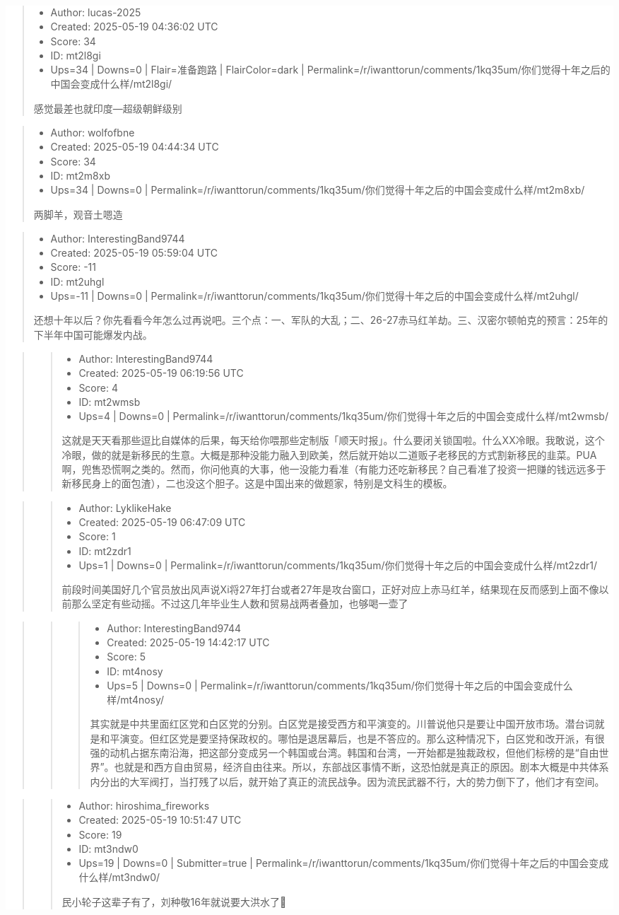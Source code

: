 > - Author: lucas-2025
> - Created: 2025-05-19 04:36:02 UTC
> - Score: 34
> - ID: mt2l8gi
> - Ups=34 | Downs=0 | Flair=准备跑路 | FlairColor=dark | Permalink=/r/iwanttorun/comments/1kq35um/你们觉得十年之后的中国会变成什么样/mt2l8gi/
>
> 感觉最差也就印度—超级朝鲜级别

> - Author: wolfofbne
> - Created: 2025-05-19 04:44:34 UTC
> - Score: 34
> - ID: mt2m8xb
> - Ups=34 | Downs=0 | Permalink=/r/iwanttorun/comments/1kq35um/你们觉得十年之后的中国会变成什么样/mt2m8xb/
>
> 两脚羊，观音土嗯造

> - Author: InterestingBand9744
> - Created: 2025-05-19 05:59:04 UTC
> - Score: -11
> - ID: mt2uhgl
> - Ups=-11 | Downs=0 | Permalink=/r/iwanttorun/comments/1kq35um/你们觉得十年之后的中国会变成什么样/mt2uhgl/
>
> 还想十年以后？你先看看今年怎么过再说吧。三个点：一、军队的大乱；二、26-27赤马红羊劫。三、汉密尔顿帕克的预言：25年的下半年中国可能爆发内战。

>> - Author: InterestingBand9744
>> - Created: 2025-05-19 06:19:56 UTC
>> - Score: 4
>> - ID: mt2wmsb
>> - Ups=4 | Downs=0 | Permalink=/r/iwanttorun/comments/1kq35um/你们觉得十年之后的中国会变成什么样/mt2wmsb/
>>
>> 这就是天天看那些逗比自媒体的后果，每天给你喂那些定制版「顺天时报」。什么要闭关锁国啦。什么XX冷眼。我敢说，这个冷眼，做的就是新移民的生意。大概是那种没能力融入到欧美，然后就开始以二道贩子老移民的方式割新移民的韭菜。PUA啊，兜售恐慌啊之类的。然而，你问他真的大事，他一没能力看准（有能力还吃新移民？自己看准了投资一把赚的钱远远多于新移民身上的面包渣），二也没这个胆子。这是中国出来的做题家，特别是文科生的模板。

>> - Author: LyklikeHake
>> - Created: 2025-05-19 06:47:09 UTC
>> - Score: 1
>> - ID: mt2zdr1
>> - Ups=1 | Downs=0 | Permalink=/r/iwanttorun/comments/1kq35um/你们觉得十年之后的中国会变成什么样/mt2zdr1/
>>
>> 前段时间美国好几个官员放出风声说Xi将27年打台或者27年是攻台窗口，正好对应上赤马红羊，结果现在反而感到上面不像以前那么坚定有些动摇。不过这几年毕业生人数和贸易战两者叠加，也够喝一壶了

>>> - Author: InterestingBand9744
>>> - Created: 2025-05-19 14:42:17 UTC
>>> - Score: 5
>>> - ID: mt4nosy
>>> - Ups=5 | Downs=0 | Permalink=/r/iwanttorun/comments/1kq35um/你们觉得十年之后的中国会变成什么样/mt4nosy/
>>>
>>> 其实就是中共里面红区党和白区党的分别。白区党是接受西方和平演变的。川普说他只是要让中国开放市场。潜台词就是和平演变。但红区党是要坚持保政权的。哪怕是退居幕后，也是不答应的。那么这种情况下，白区党和改开派，有很强的动机占据东南沿海，把这部分变成另一个韩国或台湾。韩国和台湾，一开始都是独裁政权，但他们标榜的是“自由世界”。也就是和西方自由贸易，经济自由往来。所以，东部战区事情不断，这恐怕就是真正的原因。剧本大概是中共体系内分出的大军阀打，当打残了以后，就开始了真正的流民战争。因为流民武器不行，大的势力倒下了，他们才有空间。

>> - Author: hiroshima_fireworks
>> - Created: 2025-05-19 10:51:47 UTC
>> - Score: 19
>> - ID: mt3ndw0
>> - Ups=19 | Downs=0 | Submitter=true | Permalink=/r/iwanttorun/comments/1kq35um/你们觉得十年之后的中国会变成什么样/mt3ndw0/
>>
>> 民小轮子这辈子有了，刘种敬16年就说要大洪水了🤣
